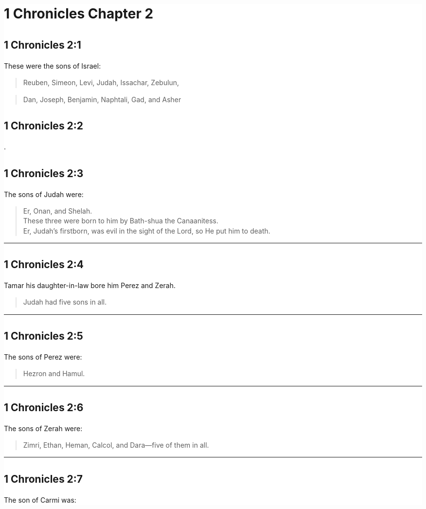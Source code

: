 # 1 Chronicles Chapter 2

## 1 Chronicles 2:1

These were the sons of Israel:

> Reuben, Simeon, Levi, Judah, Issachar, Zebulun,

> Dan, Joseph, Benjamin, Naphtali, Gad, and Asher

## 1 Chronicles 2:2

.

## 1 Chronicles 2:3

The sons of Judah were:

> Er, Onan, and Shelah.  
> These three were born to him by Bath-shua the Canaanitess.  
> Er, Judah’s firstborn, was evil in the sight of the Lord, so He put him to death.

---

## 1 Chronicles 2:4

Tamar his daughter-in-law bore him Perez and Zerah.

> Judah had five sons in all.

---

## 1 Chronicles 2:5

The sons of Perez were:

> Hezron and Hamul.

---

## 1 Chronicles 2:6

The sons of Zerah were:

> Zimri, Ethan, Heman, Calcol, and Dara—five of them in all.

---

## 1 Chronicles 2:7

The son of Carmi was:
